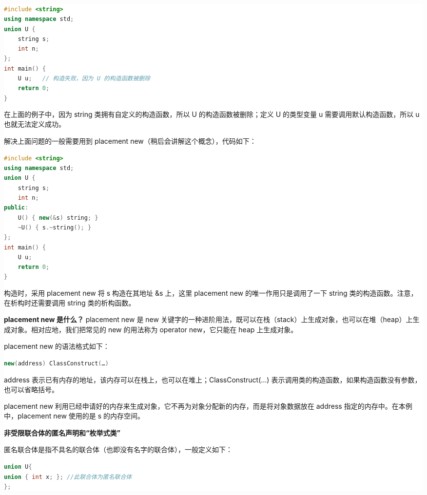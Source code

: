```c++
#include <string>
using namespace std;
union U {
    string s;
    int n;
};
int main() {
    U u;   // 构造失败，因为 U 的构造函数被删除
    return 0;
}
```

在上面的例子中，因为 string 类拥有自定义的构造函数，所以 U 的构造函数被删除；定义 U 的类型变量 u 需要调用默认构造函数，所以 u 也就无法定义成功。

解决上面问题的一般需要用到 placement new（稍后会讲解这个概念），代码如下：

```c++
#include <string>
using namespace std;
union U {
    string s;
    int n;
public:
    U() { new(&s) string; }
    ~U() { s.~string(); }
};
int main() {
    U u;
    return 0;
}
```

构造时，采用 placement new 将 s 构造在其地址 &s 上，这里 placement new 的唯一作用只是调用了一下 string 类的构造函数。注意，在析构时还需要调用 string 类的析构函数。

**placement new 是什么？**
placement new 是 new 关键字的一种进阶用法，既可以在栈（stack）上生成对象，也可以在堆（heap）上生成对象。相对应地，我们把常见的 new 的用法称为 operator new，它只能在 heap 上生成对象。

placement new 的语法格式如下：

```c++
new(address) ClassConstruct(…)
```

address 表示已有内存的地址，该内存可以在栈上，也可以在堆上；ClassConstruct(…) 表示调用类的构造函数，如果构造函数没有参数，也可以省略括号。

placement new 利用已经申请好的内存来生成对象，它不再为对象分配新的内存，而是将对象数据放在 address 指定的内存中。在本例中，placement new 使用的是 s 的内存空间。

**非受限联合体的匿名声明和“枚举式类”**

匿名联合体是指不具名的联合体（也即没有名字的联合体），一般定义如下：
```c++
union U{
union { int x; }; //此联合体为匿名联合体
};
```
